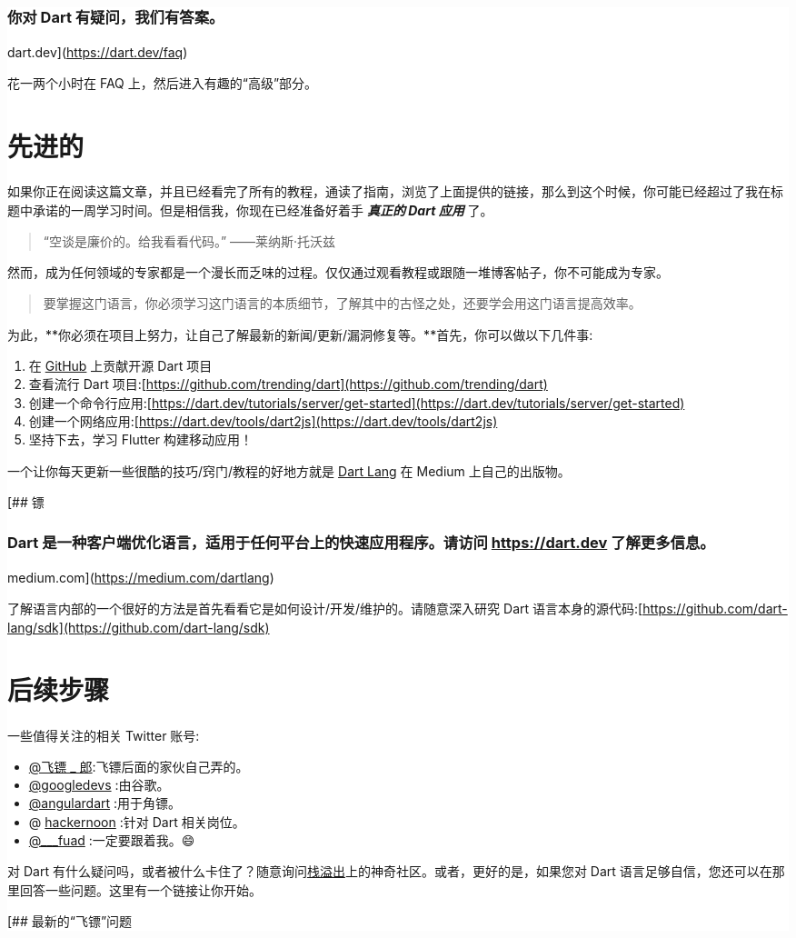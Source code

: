 ### 你对 Dart 有疑问，我们有答案。

dart.dev](https://dart.dev/faq) 

花一两个小时在 FAQ 上，然后进入有趣的“高级”部分。

# 先进的

如果你正在阅读这篇文章，并且已经看完了所有的教程，通读了指南，浏览了上面提供的链接，那么到这个时候，你可能已经超过了我在标题中承诺的一周学习时间。但是相信我，你现在已经准备好着手 ***真正的 Dart 应用*** 了。

> “空谈是廉价的。给我看看代码。”
> ――莱纳斯·托沃兹

然而，成为任何领域的专家都是一个漫长而乏味的过程。仅仅通过观看教程或跟随一堆博客帖子，你不可能成为专家。

> 要掌握这门语言，你必须学习这门语言的本质细节，了解其中的古怪之处，还要学会用这门语言提高效率。

为此，**你必须在项目上努力，让自己了解最新的新闻/更新/漏洞修复等。**首先，你可以做以下几件事:

1.  在 [GitHub](https://medium.com/u/8df3bf3c40ae?source=post_page-----b892e5265220--------------------------------) 上贡献开源 Dart 项目
2.  查看流行 Dart 项目:[https://github.com/trending/dart](https://github.com/trending/dart)
3.  创建一个命令行应用:[https://dart.dev/tutorials/server/get-started](https://dart.dev/tutorials/server/get-started)
4.  创建一个网络应用:[https://dart.dev/tools/dart2js](https://dart.dev/tools/dart2js)
5.  坚持下去，学习 Flutter 构建移动应用！

一个让你每天更新一些很酷的技巧/窍门/教程的好地方就是 [Dart Lang](https://medium.com/u/9a0cf7036af2?source=post_page-----b892e5265220--------------------------------) 在 Medium 上自己的出版物。

[](https://medium.com/dartlang) [## 镖

### Dart 是一种客户端优化语言，适用于任何平台上的快速应用程序。请访问 https://dart.dev 了解更多信息。

medium.com](https://medium.com/dartlang) 

了解语言内部的一个很好的方法是首先看看它是如何设计/开发/维护的。请随意深入研究 Dart 语言本身的源代码:[https://github.com/dart-lang/sdk](https://github.com/dart-lang/sdk)

# 后续步骤

一些值得关注的相关 Twitter 账号:

*   [@飞镖 _ 郎](https://twitter.com/dart_lang?lang=en):飞镖后面的家伙自己弄的。
*   [@googledevs](https://twitter.com/googledevs) :由谷歌。
*   [@angulardart](https://twitter.com/angulardart?lang=en) :用于角镖。
*   @ [hackernoon](https://twitter.com/hackernoon) :针对 Dart 相关岗位。
*   [@___fuad](https://twitter.com/___fuad) :一定要跟着我。😄

对 Dart 有什么疑问吗，或者被什么卡住了？随意询问[栈溢出](https://medium.com/u/d53dd768d047?source=post_page-----b892e5265220--------------------------------)上的神奇社区。或者，更好的是，如果您对 Dart 语言足够自信，您还可以在那里回答一些问题。这里有一个链接让你开始。

[](https://stackoverflow.com/questions/tagged/dart) [## 最新的“飞镖”问题
